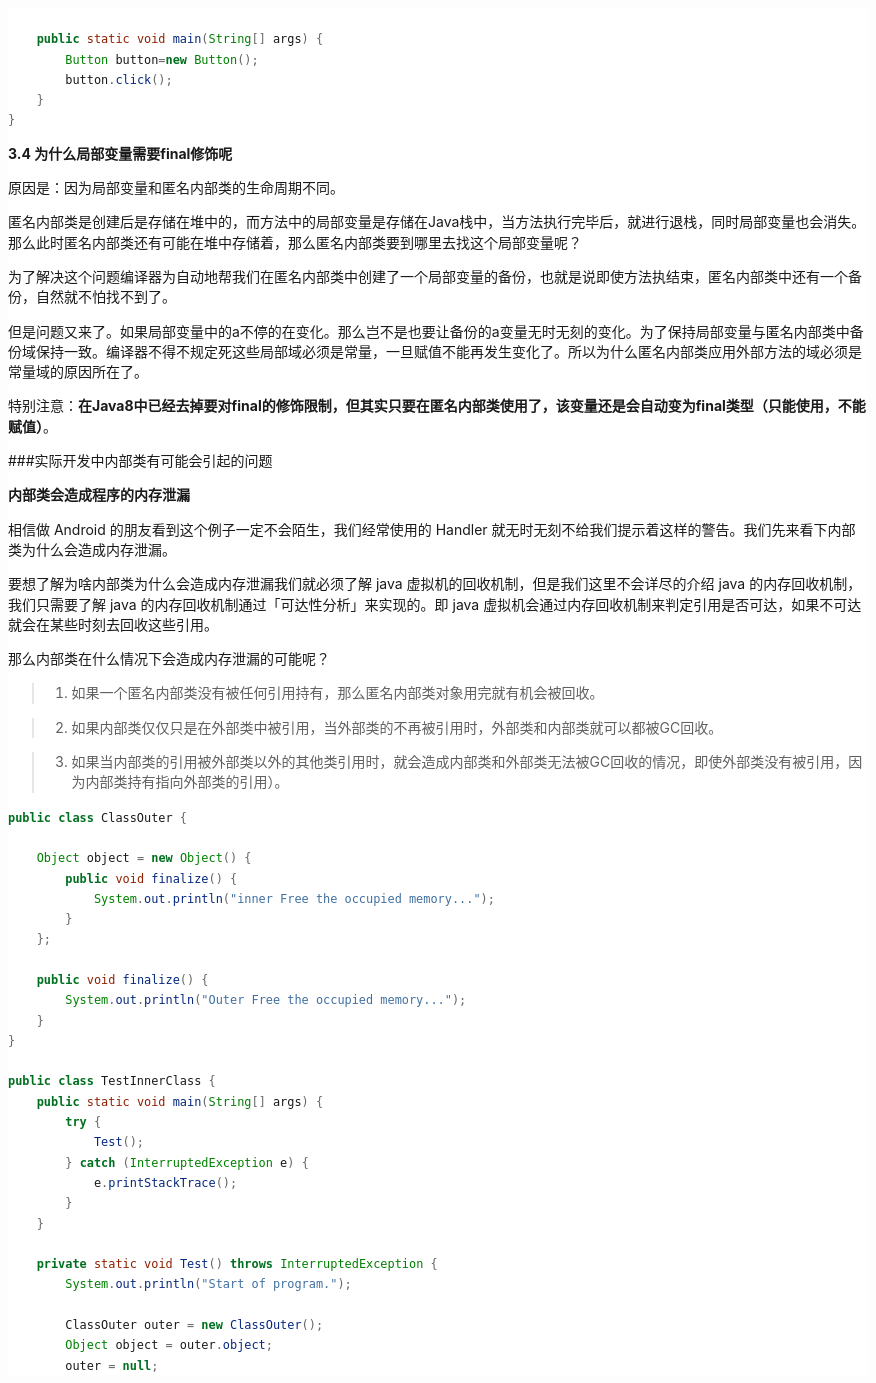 ```java

    public static void main(String[] args) {
        Button button=new Button();
        button.click();
    }
}
```
**3.4 为什么局部变量需要final修饰呢**

原因是：因为局部变量和匿名内部类的生命周期不同。

匿名内部类是创建后是存储在堆中的，而方法中的局部变量是存储在Java栈中，当方法执行完毕后，就进行退栈，同时局部变量也会消失。那么此时匿名内部类还有可能在堆中存储着，那么匿名内部类要到哪里去找这个局部变量呢？

为了解决这个问题编译器为自动地帮我们在匿名内部类中创建了一个局部变量的备份，也就是说即使方法执结束，匿名内部类中还有一个备份，自然就不怕找不到了。

但是问题又来了。如果局部变量中的a不停的在变化。那么岂不是也要让备份的a变量无时无刻的变化。为了保持局部变量与匿名内部类中备份域保持一致。编译器不得不规定死这些局部域必须是常量，一旦赋值不能再发生变化了。所以为什么匿名内部类应用外部方法的域必须是常量域的原因所在了。

特别注意：**在Java8中已经去掉要对final的修饰限制，但其实只要在匿名内部类使用了，该变量还是会自动变为final类型（只能使用，不能赋值）**。

###实际开发中内部类有可能会引起的问题

**内部类会造成程序的内存泄漏**

相信做 Android 的朋友看到这个例子一定不会陌生，我们经常使用的 Handler 就无时无刻不给我们提示着这样的警告。我们先来看下内部类为什么会造成内存泄漏。

要想了解为啥内部类为什么会造成内存泄漏我们就必须了解 java 虚拟机的回收机制，但是我们这里不会详尽的介绍 java 的内存回收机制，我们只需要了解 java 的内存回收机制通过「可达性分析」来实现的。即 java 虚拟机会通过内存回收机制来判定引用是否可达，如果不可达就会在某些时刻去回收这些引用。

那么内部类在什么情况下会造成内存泄漏的可能呢？

> 1. 如果一个匿名内部类没有被任何引用持有，那么匿名内部类对象用完就有机会被回收。


> 2. 如果内部类仅仅只是在外部类中被引用，当外部类的不再被引用时，外部类和内部类就可以都被GC回收。


> 3. 如果当内部类的引用被外部类以外的其他类引用时，就会造成内部类和外部类无法被GC回收的情况，即使外部类没有被引用，因为内部类持有指向外部类的引用）。

```java
public class ClassOuter {

    Object object = new Object() {
        public void finalize() {
            System.out.println("inner Free the occupied memory...");
        }
    };

    public void finalize() {
        System.out.println("Outer Free the occupied memory...");
    }
}

public class TestInnerClass {
    public static void main(String[] args) {
        try {
            Test();
        } catch (InterruptedException e) {
            e.printStackTrace();
        }
    }

    private static void Test() throws InterruptedException {
        System.out.println("Start of program.");

        ClassOuter outer = new ClassOuter();
        Object object = outer.object;
        outer = null;

```
